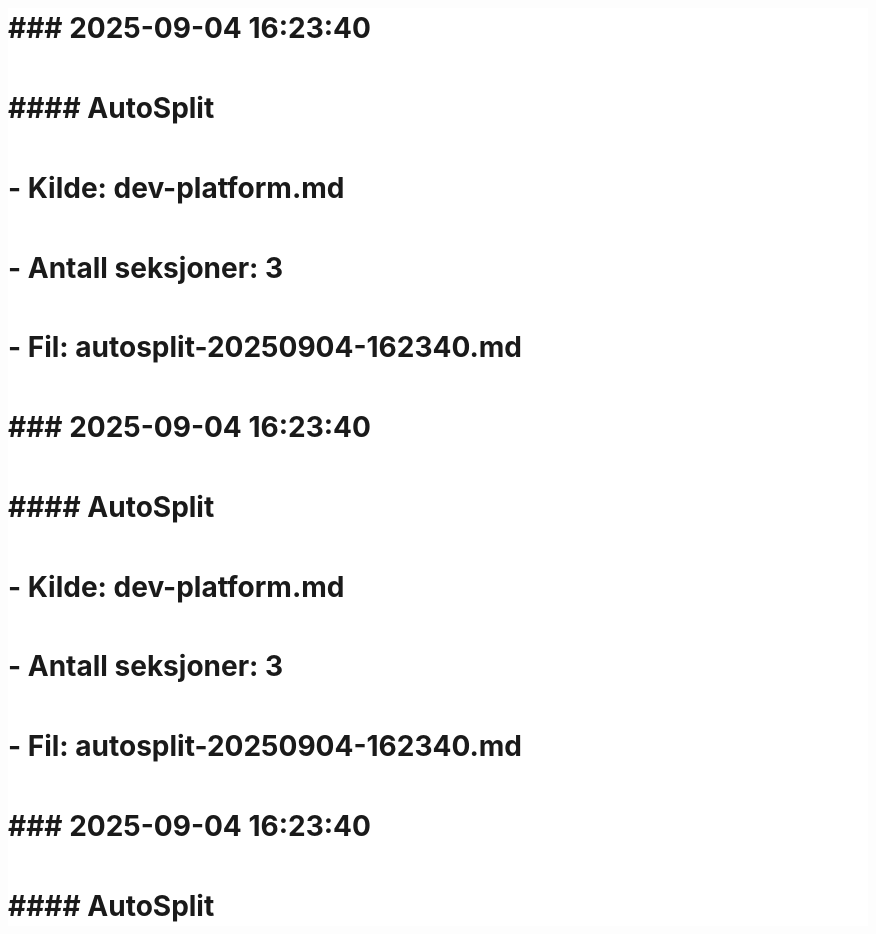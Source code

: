 #

# \### 2025-09-04 16:23:40

# \#### AutoSplit

# \- Kilde: dev-platform.md

# \- Antall seksjoner: 3

# \- Fil: autosplit-20250904-162340.md

#

#

#

#

# \### 2025-09-04 16:23:40

# \#### AutoSplit

# \- Kilde: dev-platform.md

# \- Antall seksjoner: 3

# \- Fil: autosplit-20250904-162340.md

#

#

#

#

# \### 2025-09-04 16:23:40

# \#### AutoSplit

